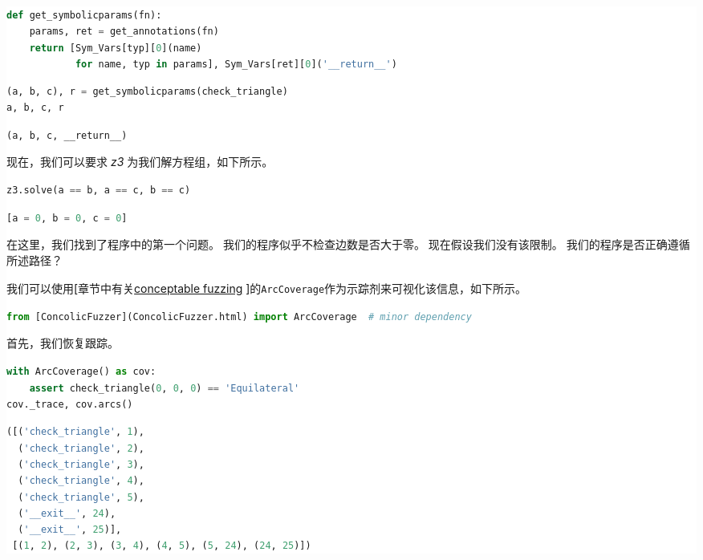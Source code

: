 ```py
def get_symbolicparams(fn):
    params, ret = get_annotations(fn)
    return [Sym_Vars[typ][0](name)
            for name, typ in params], Sym_Vars[ret][0]('__return__')

```

```py
(a, b, c), r = get_symbolicparams(check_triangle)
a, b, c, r

```

```py
(a, b, c, __return__)

```

现在，我们可以要求 *z3* 为我们解方程组，如下所示。

```py
z3.solve(a == b, a == c, b == c)

```

```py
[a = 0, b = 0, c = 0]

```

在这里，我们找到了程序中的第一个问题。 我们的程序似乎不检查边数是否大于零。 现在假设我们没有该限制。 我们的程序是否正确遵循所述路径？

我们可以使用[章节中有关[conceptable fuzzing](ConcolicFuzzer.html) ]的`ArcCoverage`作为示踪剂来可视化该信息，如下所示。

```py
from [ConcolicFuzzer](ConcolicFuzzer.html) import ArcCoverage  # minor dependency

```

首先，我们恢复跟踪。

```py
with ArcCoverage() as cov:
    assert check_triangle(0, 0, 0) == 'Equilateral'
cov._trace, cov.arcs()

```

```py
([('check_triangle', 1),
  ('check_triangle', 2),
  ('check_triangle', 3),
  ('check_triangle', 4),
  ('check_triangle', 5),
  ('__exit__', 24),
  ('__exit__', 25)],
 [(1, 2), (2, 3), (3, 4), (4, 5), (5, 24), (24, 25)])

```
